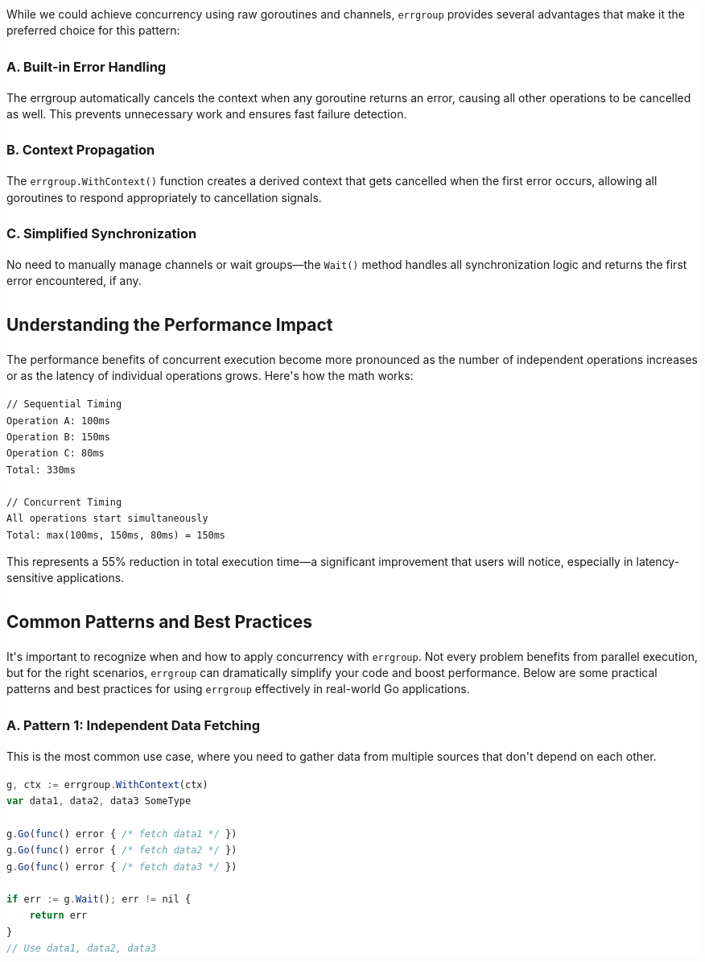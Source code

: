 While we could achieve concurrency using raw goroutines and channels, `errgroup` provides several advantages that make it the preferred choice for this pattern:

### A. Built-in Error Handling
The errgroup automatically cancels the context when any goroutine returns an error, causing all other operations to be cancelled as well. This prevents unnecessary work and ensures fast failure detection.

### B. Context Propagation
The `errgroup.WithContext()` function creates a derived context that gets cancelled when the first error occurs, allowing all goroutines to respond appropriately to cancellation signals.

### C. Simplified Synchronization
No need to manually manage channels or wait groups—the `Wait()` method handles all synchronization logic and returns the first error encountered, if any.

## Understanding the Performance Impact

The performance benefits of concurrent execution become more pronounced as the number of independent operations increases or as the latency of individual operations grows. Here's how the math works:

```
// Sequential Timing
Operation A: 100ms
Operation B: 150ms  
Operation C: 80ms
Total: 330ms

// Concurrent Timing
All operations start simultaneously
Total: max(100ms, 150ms, 80ms) = 150ms
```

This represents a 55% reduction in total execution time—a significant improvement that users will notice, especially in latency-sensitive applications.

## Common Patterns and Best Practices

It's important to recognize when and how to apply concurrency with `errgroup`. Not every problem benefits from parallel execution, but for the right scenarios, `errgroup` can dramatically simplify your code and boost performance. Below are some practical patterns and best practices for using `errgroup` effectively in real-world Go applications.

### A. Pattern 1: Independent Data Fetching
This is the most common use case, where you need to gather data from multiple sources that don't depend on each other.

```js
g, ctx := errgroup.WithContext(ctx)
var data1, data2, data3 SomeType

g.Go(func() error { /* fetch data1 */ })
g.Go(func() error { /* fetch data2 */ })
g.Go(func() error { /* fetch data3 */ })

if err := g.Wait(); err != nil {
    return err
}
// Use data1, data2, data3
```
